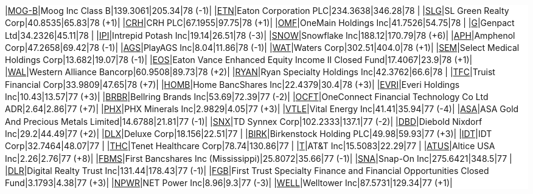|[MOG-B](https://finance.yahoo.com/quote/MOG-B/)|Moog Inc Class B|139.3061|205.34|78 (-1)|
|[ETN](https://finance.yahoo.com/quote/ETN/)|Eaton Corporation PLC|234.3638|346.28|78 |
|[SLG](https://finance.yahoo.com/quote/SLG/)|SL Green Realty Corp|40.8535|65.83|78 (+1)|
|[CRH](https://finance.yahoo.com/quote/CRH/)|CRH PLC|67.1955|97.75|78 (+1)|
|[OMF](https://finance.yahoo.com/quote/OMF/)|OneMain Holdings Inc|41.7526|54.75|78 |
|[G](https://finance.yahoo.com/quote/G/)|Genpact Ltd|34.2326|45.11|78 |
|[IPI](https://finance.yahoo.com/quote/IPI/)|Intrepid Potash Inc|19.14|26.51|78 (-3)|
|[SNOW](https://finance.yahoo.com/quote/SNOW/)|Snowflake Inc|188.12|170.79|78 (+6)|
|[APH](https://finance.yahoo.com/quote/APH/)|Amphenol Corp|47.2658|69.42|78 (-1)|
|[AGS](https://finance.yahoo.com/quote/AGS/)|PlayAGS Inc|8.04|11.86|78 (-1)|
|[WAT](https://finance.yahoo.com/quote/WAT/)|Waters Corp|302.51|404.0|78 (+1)|
|[SEM](https://finance.yahoo.com/quote/SEM/)|Select Medical Holdings Corp|13.682|19.07|78 (-1)|
|[EOS](https://finance.yahoo.com/quote/EOS/)|Eaton Vance Enhanced Equity Income II Closed Fund|17.4067|23.9|78 (+1)|
|[WAL](https://finance.yahoo.com/quote/WAL/)|Western Alliance Bancorp|60.9508|89.73|78 (+2)|
|[RYAN](https://finance.yahoo.com/quote/RYAN/)|Ryan Specialty Holdings Inc|42.3762|66.6|78 |
|[TFC](https://finance.yahoo.com/quote/TFC/)|Truist Financial Corp|33.9809|47.65|78 (+7)|
|[HOMB](https://finance.yahoo.com/quote/HOMB/)|Home BancShares Inc|22.4379|30.4|78 (+3)|
|[EVRI](https://finance.yahoo.com/quote/EVRI/)|Everi Holdings Inc|10.43|13.57|77 (+3)|
|[BRBR](https://finance.yahoo.com/quote/BRBR/)|Bellring Brands Inc|53.69|72.39|77 (-2)|
|[OCFT](https://finance.yahoo.com/quote/OCFT/)|OneConnect Financial Technology Co Ltd ADR|2.64|2.86|77 (+7)|
|[PHX](https://finance.yahoo.com/quote/PHX/)|PHX Minerals Inc|2.9829|4.05|77 (+3)|
|[VTLE](https://finance.yahoo.com/quote/VTLE/)|Vital Energy Inc|41.41|35.94|77 (-4)|
|[ASA](https://finance.yahoo.com/quote/ASA/)|ASA Gold And Precious Metals Limited|14.6788|21.81|77 (-1)|
|[SNX](https://finance.yahoo.com/quote/SNX/)|TD Synnex Corp|102.2333|137.1|77 (-2)|
|[DBD](https://finance.yahoo.com/quote/DBD/)|Diebold Nixdorf Inc|29.2|44.49|77 (+2)|
|[DLX](https://finance.yahoo.com/quote/DLX/)|Deluxe Corp|18.156|22.51|77 |
|[BIRK](https://finance.yahoo.com/quote/BIRK/)|Birkenstock Holding PLC|49.98|59.93|77 (+3)|
|[IDT](https://finance.yahoo.com/quote/IDT/)|IDT Corp|32.7464|48.07|77 |
|[THC](https://finance.yahoo.com/quote/THC/)|Tenet Healthcare Corp|78.74|130.86|77 |
|[T](https://finance.yahoo.com/quote/T/)|AT&T Inc|15.5083|22.29|77 |
|[ATUS](https://finance.yahoo.com/quote/ATUS/)|Altice USA Inc|2.26|2.76|77 (+8)|
|[FBMS](https://finance.yahoo.com/quote/FBMS/)|First Bancshares Inc (Mississippi)|25.8072|35.66|77 (-1)|
|[SNA](https://finance.yahoo.com/quote/SNA/)|Snap-On Inc|275.6421|348.5|77 |
|[DLR](https://finance.yahoo.com/quote/DLR/)|Digital Realty Trust Inc|131.44|178.43|77 (-1)|
|[FGB](https://finance.yahoo.com/quote/FGB/)|First Trust Specialty Finance and Financial Opportunities Closed Fund|3.1793|4.38|77 (+3)|
|[NPWR](https://finance.yahoo.com/quote/NPWR/)|NET Power Inc|8.96|9.3|77 (-3)|
|[WELL](https://finance.yahoo.com/quote/WELL/)|Welltower Inc|87.5731|129.34|77 (+1)|